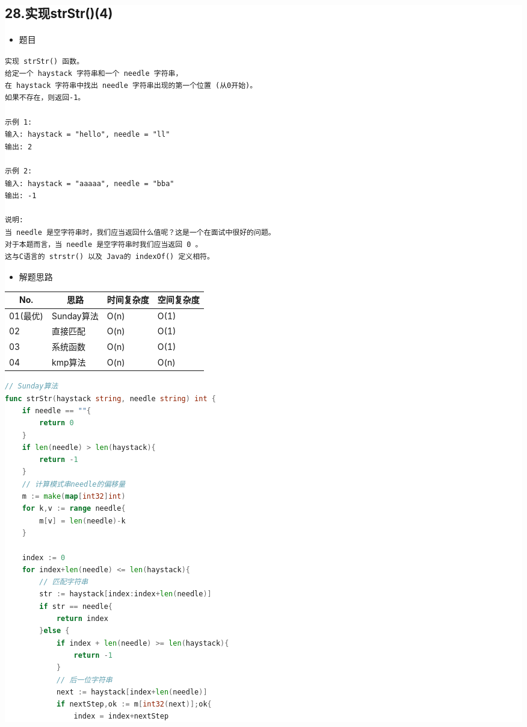 
## 28.实现strStr()(4)

- 题目

```
实现 strStr() 函数。
给定一个 haystack 字符串和一个 needle 字符串，
在 haystack 字符串中找出 needle 字符串出现的第一个位置 (从0开始)。
如果不存在，则返回-1。

示例 1:
输入: haystack = "hello", needle = "ll"
输出: 2

示例 2:
输入: haystack = "aaaaa", needle = "bba"
输出: -1

说明:
当 needle 是空字符串时，我们应当返回什么值呢？这是一个在面试中很好的问题。
对于本题而言，当 needle 是空字符串时我们应当返回 0 。
这与C语言的 strstr() 以及 Java的 indexOf() 定义相符。
```

- 解题思路

| No.      | 思路       | 时间复杂度 | 空间复杂度 |
| -------- | ---------- | ---------- | ---------- |
| 01(最优) | Sunday算法 | O(n)       | O(1)       |
| 02       | 直接匹配   | O(n)       | O(1)       |
| 03       | 系统函数   | O(n)       | O(1)       |
| 04       | kmp算法    | O(n)       | O(n)       |

```go
// Sunday算法
func strStr(haystack string, needle string) int {
	if needle == ""{
		return 0
	}
	if len(needle) > len(haystack){
		return -1
	}
	// 计算模式串needle的偏移量
	m := make(map[int32]int)
	for k,v := range needle{
		m[v] = len(needle)-k
	}

	index := 0
	for index+len(needle) <= len(haystack){
		// 匹配字符串
		str := haystack[index:index+len(needle)]
		if str == needle{
			return index
		}else {
			if index + len(needle) >= len(haystack){
				return -1
			}
			// 后一位字符串
			next := haystack[index+len(needle)]
			if nextStep,ok := m[int32(next)];ok{
				index = index+nextStep
```